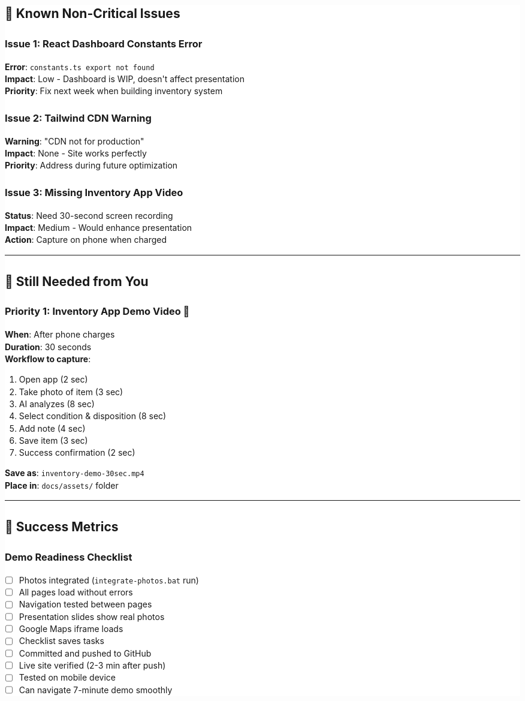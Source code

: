 
## 🐛 Known Non-Critical Issues

### Issue 1: React Dashboard Constants Error
**Error**: `constants.ts export not found`  
**Impact**: Low - Dashboard is WIP, doesn't affect presentation  
**Priority**: Fix next week when building inventory system

### Issue 2: Tailwind CDN Warning
**Warning**: "CDN not for production"  
**Impact**: None - Site works perfectly  
**Priority**: Address during future optimization

### Issue 3: Missing Inventory App Video
**Status**: Need 30-second screen recording  
**Impact**: Medium - Would enhance presentation  
**Action**: Capture on phone when charged

---

## 📸 Still Needed from You

### **Priority 1: Inventory App Demo Video** 🎥
**When**: After phone charges  
**Duration**: 30 seconds  
**Workflow to capture**:
1. Open app (2 sec)
2. Take photo of item (3 sec)
3. AI analyzes (8 sec)
4. Select condition & disposition (8 sec)
5. Add note (4 sec)
6. Save item (3 sec)
7. Success confirmation (2 sec)

**Save as**: `inventory-demo-30sec.mp4`  
**Place in**: `docs/assets/` folder

---

## 🎯 Success Metrics

### Demo Readiness Checklist
- [ ] Photos integrated (`integrate-photos.bat` run)
- [ ] All pages load without errors
- [ ] Navigation tested between pages
- [ ] Presentation slides show real photos
- [ ] Google Maps iframe loads
- [ ] Checklist saves tasks
- [ ] Committed and pushed to GitHub
- [ ] Live site verified (2-3 min after push)
- [ ] Tested on mobile device
- [ ] Can navigate 7-minute demo smoothly
